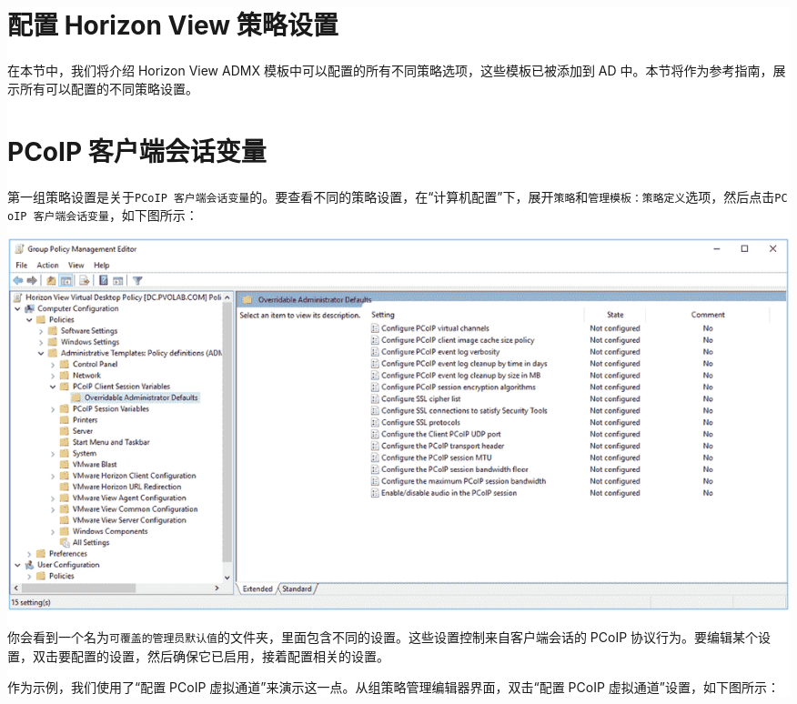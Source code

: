 # 配置 Horizon View 策略设置

在本节中，我们将介绍 Horizon View ADMX 模板中可以配置的所有不同策略选项，这些模板已被添加到 AD 中。本节将作为参考指南，展示所有可以配置的不同策略设置。

# PCoIP 客户端会话变量

第一组策略设置是关于`PCoIP 客户端会话变量`的。要查看不同的策略设置，在“计算机配置”下，展开`策略`和`管理模板：策略定义`选项，然后点击`PCoIP 客户端会话变量`，如下图所示：

![](img/19516dd3-280f-400d-98e0-b67e4564e0ff.png)

你会看到一个名为`可覆盖的管理员默认值`的文件夹，里面包含不同的设置。这些设置控制来自客户端会话的 PCoIP 协议行为。要编辑某个设置，双击要配置的设置，然后确保它已启用，接着配置相关的设置。

作为示例，我们使用了“配置 PCoIP 虚拟通道”来演示这一点。从组策略管理编辑器界面，双击“配置 PCoIP 虚拟通道”设置，如下图所示：

